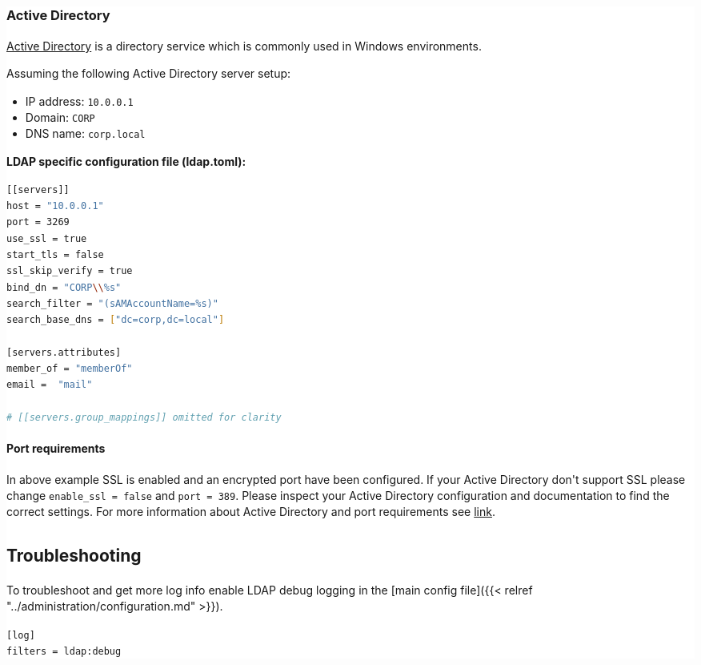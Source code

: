 ### Active Directory

[Active Directory](<https://technet.microsoft.com/en-us/library/hh831484(v=ws.11).aspx>) is a directory service which is commonly used in Windows environments.

Assuming the following Active Directory server setup:

- IP address: `10.0.0.1`
- Domain: `CORP`
- DNS name: `corp.local`

**LDAP specific configuration file (ldap.toml):**

```bash
[[servers]]
host = "10.0.0.1"
port = 3269
use_ssl = true
start_tls = false
ssl_skip_verify = true
bind_dn = "CORP\\%s"
search_filter = "(sAMAccountName=%s)"
search_base_dns = ["dc=corp,dc=local"]

[servers.attributes]
member_of = "memberOf"
email =  "mail"

# [[servers.group_mappings]] omitted for clarity
```

#### Port requirements

In above example SSL is enabled and an encrypted port have been configured. If your Active Directory don't support SSL please change `enable_ssl = false` and `port = 389`.
Please inspect your Active Directory configuration and documentation to find the correct settings. For more information about Active Directory and port requirements see [link](<https://technet.microsoft.com/en-us/library/dd772723(v=ws.10)>).

## Troubleshooting

To troubleshoot and get more log info enable LDAP debug logging in the [main config file]({{< relref "../administration/configuration.md" >}}).

```bash
[log]
filters = ldap:debug
```
